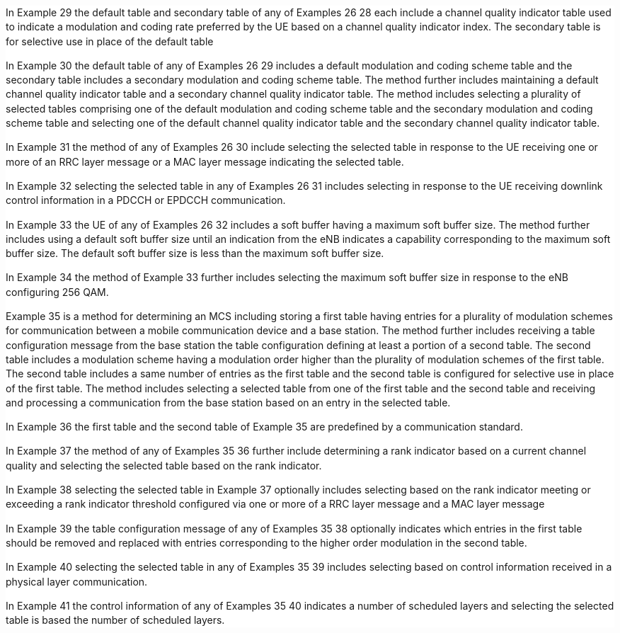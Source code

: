 In Example 29 the default table and secondary table of any of Examples 26 28 each include a channel quality indicator table used to indicate a modulation and coding rate preferred by the UE based on a channel quality indicator index. The secondary table is for selective use in place of the default table

In Example 30 the default table of any of Examples 26 29 includes a default modulation and coding scheme table and the secondary table includes a secondary modulation and coding scheme table. The method further includes maintaining a default channel quality indicator table and a secondary channel quality indicator table. The method includes selecting a plurality of selected tables comprising one of the default modulation and coding scheme table and the secondary modulation and coding scheme table and selecting one of the default channel quality indicator table and the secondary channel quality indicator table.

In Example 31 the method of any of Examples 26 30 include selecting the selected table in response to the UE receiving one or more of an RRC layer message or a MAC layer message indicating the selected table.

In Example 32 selecting the selected table in any of Examples 26 31 includes selecting in response to the UE receiving downlink control information in a PDCCH or EPDCCH communication.

In Example 33 the UE of any of Examples 26 32 includes a soft buffer having a maximum soft buffer size. The method further includes using a default soft buffer size until an indication from the eNB indicates a capability corresponding to the maximum soft buffer size. The default soft buffer size is less than the maximum soft buffer size.

In Example 34 the method of Example 33 further includes selecting the maximum soft buffer size in response to the eNB configuring 256 QAM.

Example 35 is a method for determining an MCS including storing a first table having entries for a plurality of modulation schemes for communication between a mobile communication device and a base station. The method further includes receiving a table configuration message from the base station the table configuration defining at least a portion of a second table. The second table includes a modulation scheme having a modulation order higher than the plurality of modulation schemes of the first table. The second table includes a same number of entries as the first table and the second table is configured for selective use in place of the first table. The method includes selecting a selected table from one of the first table and the second table and receiving and processing a communication from the base station based on an entry in the selected table.

In Example 36 the first table and the second table of Example 35 are predefined by a communication standard.

In Example 37 the method of any of Examples 35 36 further include determining a rank indicator based on a current channel quality and selecting the selected table based on the rank indicator.

In Example 38 selecting the selected table in Example 37 optionally includes selecting based on the rank indicator meeting or exceeding a rank indicator threshold configured via one or more of a RRC layer message and a MAC layer message

In Example 39 the table configuration message of any of Examples 35 38 optionally indicates which entries in the first table should be removed and replaced with entries corresponding to the higher order modulation in the second table.

In Example 40 selecting the selected table in any of Examples 35 39 includes selecting based on control information received in a physical layer communication.

In Example 41 the control information of any of Examples 35 40 indicates a number of scheduled layers and selecting the selected table is based the number of scheduled layers.
